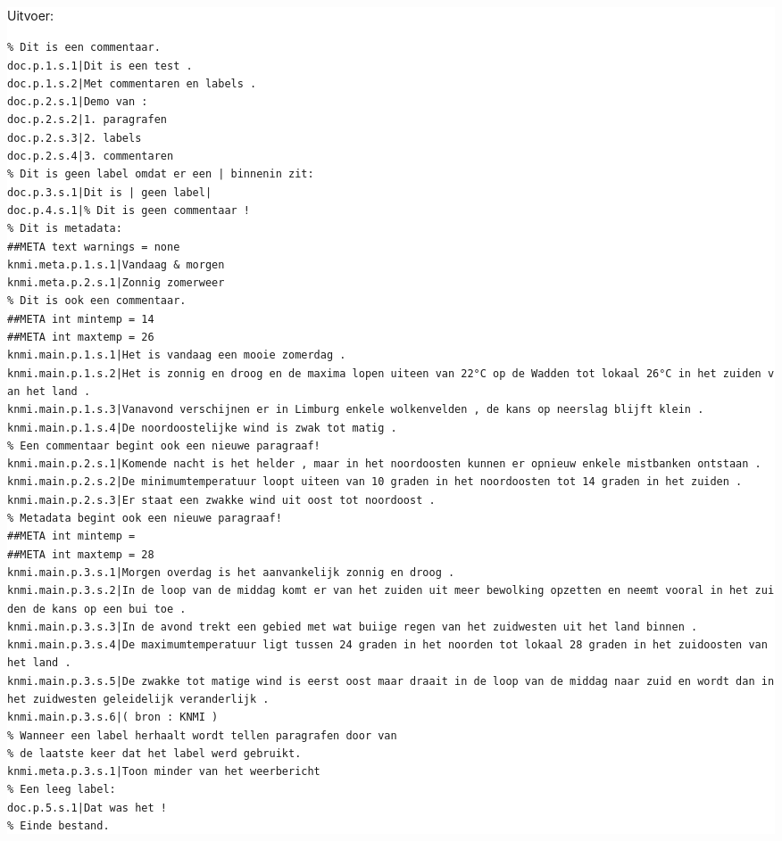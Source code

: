 ```
```

Uitvoer:

```
% Dit is een commentaar.
doc.p.1.s.1|Dit is een test .
doc.p.1.s.2|Met commentaren en labels .
doc.p.2.s.1|Demo van :
doc.p.2.s.2|1. paragrafen
doc.p.2.s.3|2. labels
doc.p.2.s.4|3. commentaren
% Dit is geen label omdat er een | binnenin zit:
doc.p.3.s.1|Dit is | geen label|
doc.p.4.s.1|% Dit is geen commentaar !
% Dit is metadata:
##META text warnings = none
knmi.meta.p.1.s.1|Vandaag & morgen
knmi.meta.p.2.s.1|Zonnig zomerweer
% Dit is ook een commentaar.
##META int mintemp = 14
##META int maxtemp = 26
knmi.main.p.1.s.1|Het is vandaag een mooie zomerdag .
knmi.main.p.1.s.2|Het is zonnig en droog en de maxima lopen uiteen van 22°C op de Wadden tot lokaal 26°C in het zuiden van het land .
knmi.main.p.1.s.3|Vanavond verschijnen er in Limburg enkele wolkenvelden , de kans op neerslag blijft klein .
knmi.main.p.1.s.4|De noordoostelijke wind is zwak tot matig .
% Een commentaar begint ook een nieuwe paragraaf!
knmi.main.p.2.s.1|Komende nacht is het helder , maar in het noordoosten kunnen er opnieuw enkele mistbanken ontstaan .
knmi.main.p.2.s.2|De minimumtemperatuur loopt uiteen van 10 graden in het noordoosten tot 14 graden in het zuiden .
knmi.main.p.2.s.3|Er staat een zwakke wind uit oost tot noordoost .
% Metadata begint ook een nieuwe paragraaf!
##META int mintemp =
##META int maxtemp = 28
knmi.main.p.3.s.1|Morgen overdag is het aanvankelijk zonnig en droog .
knmi.main.p.3.s.2|In de loop van de middag komt er van het zuiden uit meer bewolking opzetten en neemt vooral in het zuiden de kans op een bui toe .
knmi.main.p.3.s.3|In de avond trekt een gebied met wat buiige regen van het zuidwesten uit het land binnen .
knmi.main.p.3.s.4|De maximumtemperatuur ligt tussen 24 graden in het noorden tot lokaal 28 graden in het zuidoosten van het land .
knmi.main.p.3.s.5|De zwakke tot matige wind is eerst oost maar draait in de loop van de middag naar zuid en wordt dan in het zuidwesten geleidelijk veranderlijk .
knmi.main.p.3.s.6|( bron : KNMI )
% Wanneer een label herhaalt wordt tellen paragrafen door van
% de laatste keer dat het label werd gebruikt.
knmi.meta.p.3.s.1|Toon minder van het weerbericht
% Een leeg label:
doc.p.5.s.1|Dat was het !
% Einde bestand.
```
